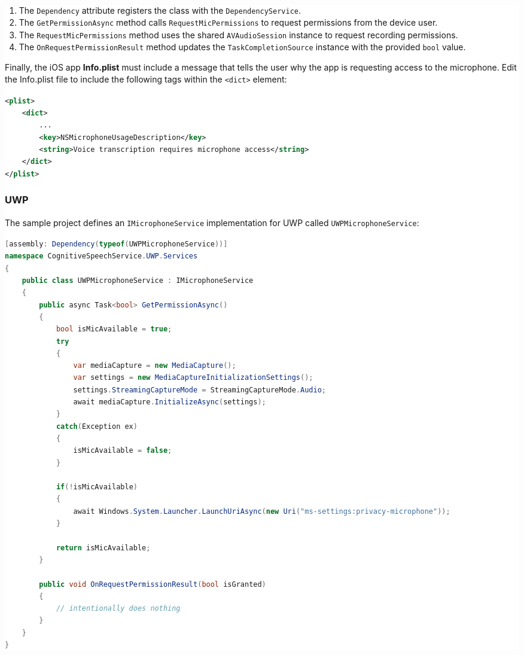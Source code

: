 1. The `Dependency` attribute registers the class with the `DependencyService`.
1. The `GetPermissionAsync` method calls `RequestMicPermissions` to request permissions from the device user.
1. The `RequestMicPermissions` method uses the shared `AVAudioSession` instance to request recording permissions.
1. The `OnRequestPermissionResult` method updates the `TaskCompletionSource` instance with the provided `bool` value.

Finally, the iOS app **Info.plist** must include a message that tells the user why the app is requesting access to the microphone. Edit the Info.plist file to include the following tags within the `<dict>` element:

```xml
<plist>
    <dict>
        ...
        <key>NSMicrophoneUsageDescription</key>
        <string>Voice transcription requires microphone access</string>
    </dict>
</plist>
```

### UWP

The sample project defines an `IMicrophoneService` implementation for UWP called `UWPMicrophoneService`:

```csharp
[assembly: Dependency(typeof(UWPMicrophoneService))]
namespace CognitiveSpeechService.UWP.Services
{
    public class UWPMicrophoneService : IMicrophoneService
    {
        public async Task<bool> GetPermissionAsync()
        {
            bool isMicAvailable = true;
            try
            {
                var mediaCapture = new MediaCapture();
                var settings = new MediaCaptureInitializationSettings();
                settings.StreamingCaptureMode = StreamingCaptureMode.Audio;
                await mediaCapture.InitializeAsync(settings);
            }
            catch(Exception ex)
            {
                isMicAvailable = false;
            }

            if(!isMicAvailable)
            {
                await Windows.System.Launcher.LaunchUriAsync(new Uri("ms-settings:privacy-microphone"));
            }

            return isMicAvailable;
        }

        public void OnRequestPermissionResult(bool isGranted)
        {
            // intentionally does nothing
        }
    }
}
```
